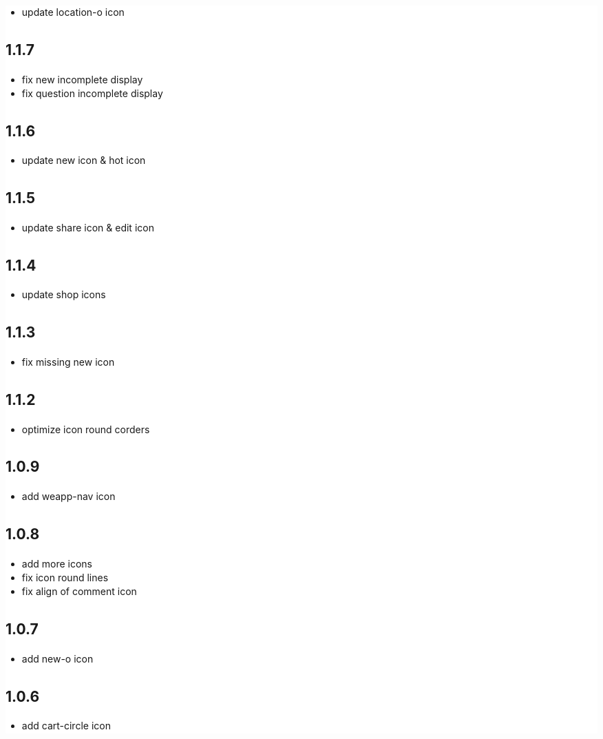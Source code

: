 - update location-o icon

## 1.1.7

- fix new incomplete display
- fix question incomplete display

## 1.1.6

- update new icon & hot icon

## 1.1.5

- update share icon & edit icon

## 1.1.4

- update shop icons

## 1.1.3

- fix missing new icon

## 1.1.2

- optimize icon round corders

## 1.0.9

- add weapp-nav icon

## 1.0.8

- add more icons
- fix icon round lines
- fix align of comment icon

## 1.0.7

- add new-o icon

## 1.0.6

- add cart-circle icon
